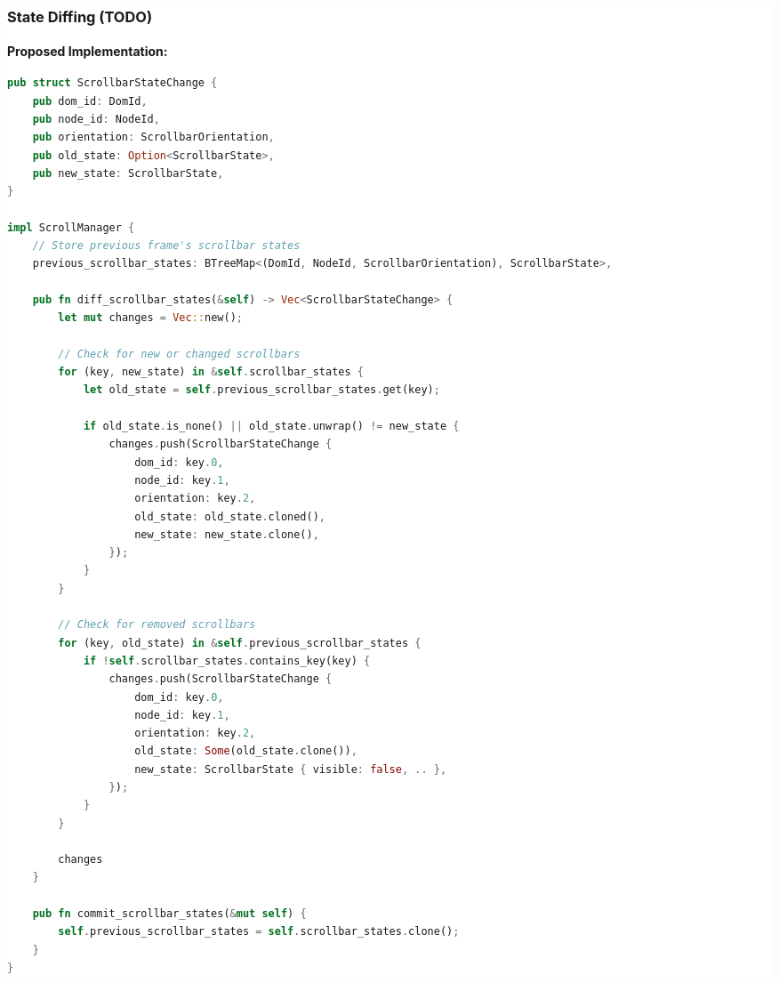 ### State Diffing (TODO)

**Proposed Implementation:**

```rust
pub struct ScrollbarStateChange {
    pub dom_id: DomId,
    pub node_id: NodeId,
    pub orientation: ScrollbarOrientation,
    pub old_state: Option<ScrollbarState>,
    pub new_state: ScrollbarState,
}

impl ScrollManager {
    // Store previous frame's scrollbar states
    previous_scrollbar_states: BTreeMap<(DomId, NodeId, ScrollbarOrientation), ScrollbarState>,
    
    pub fn diff_scrollbar_states(&self) -> Vec<ScrollbarStateChange> {
        let mut changes = Vec::new();
        
        // Check for new or changed scrollbars
        for (key, new_state) in &self.scrollbar_states {
            let old_state = self.previous_scrollbar_states.get(key);
            
            if old_state.is_none() || old_state.unwrap() != new_state {
                changes.push(ScrollbarStateChange {
                    dom_id: key.0,
                    node_id: key.1,
                    orientation: key.2,
                    old_state: old_state.cloned(),
                    new_state: new_state.clone(),
                });
            }
        }
        
        // Check for removed scrollbars
        for (key, old_state) in &self.previous_scrollbar_states {
            if !self.scrollbar_states.contains_key(key) {
                changes.push(ScrollbarStateChange {
                    dom_id: key.0,
                    node_id: key.1,
                    orientation: key.2,
                    old_state: Some(old_state.clone()),
                    new_state: ScrollbarState { visible: false, .. },
                });
            }
        }
        
        changes
    }
    
    pub fn commit_scrollbar_states(&mut self) {
        self.previous_scrollbar_states = self.scrollbar_states.clone();
    }
}
```
